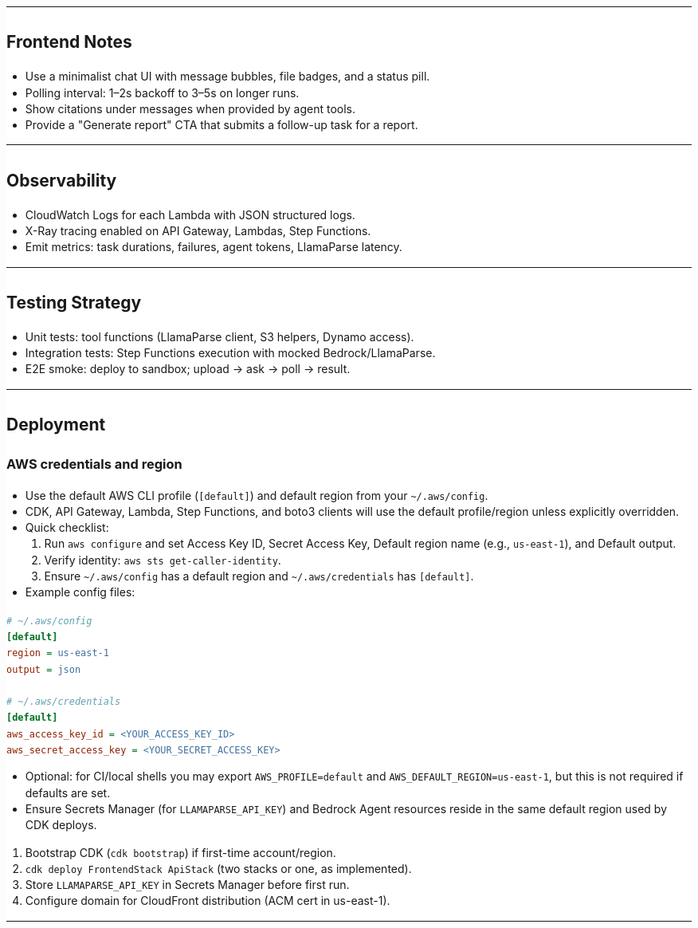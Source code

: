 ```
```

---

## Frontend Notes
- Use a minimalist chat UI with message bubbles, file badges, and a status pill.
- Polling interval: 1–2s backoff to 3–5s on longer runs.
- Show citations under messages when provided by agent tools.
- Provide a "Generate report" CTA that submits a follow-up task for a report.

---

## Observability
- CloudWatch Logs for each Lambda with JSON structured logs.
- X-Ray tracing enabled on API Gateway, Lambdas, Step Functions.
- Emit metrics: task durations, failures, agent tokens, LlamaParse latency.

---

## Testing Strategy
- Unit tests: tool functions (LlamaParse client, S3 helpers, Dynamo access).
- Integration tests: Step Functions execution with mocked Bedrock/LlamaParse.
- E2E smoke: deploy to sandbox; upload → ask → poll → result.

---

## Deployment
### AWS credentials and region
- Use the default AWS CLI profile (`[default]`) and default region from your `~/.aws/config`.
- CDK, API Gateway, Lambda, Step Functions, and boto3 clients will use the default profile/region unless explicitly overridden.
- Quick checklist:
  1) Run `aws configure` and set Access Key ID, Secret Access Key, Default region name (e.g., `us-east-1`), and Default output.
  2) Verify identity: `aws sts get-caller-identity`.
  3) Ensure `~/.aws/config` has a default region and `~/.aws/credentials` has `[default]`.
- Example config files:
```ini
# ~/.aws/config
[default]
region = us-east-1
output = json

# ~/.aws/credentials
[default]
aws_access_key_id = <YOUR_ACCESS_KEY_ID>
aws_secret_access_key = <YOUR_SECRET_ACCESS_KEY>
```
- Optional: for CI/local shells you may export `AWS_PROFILE=default` and `AWS_DEFAULT_REGION=us-east-1`, but this is not required if defaults are set.
- Ensure Secrets Manager (for `LLAMAPARSE_API_KEY`) and Bedrock Agent resources reside in the same default region used by CDK deploys.
1) Bootstrap CDK (`cdk bootstrap`) if first-time account/region.
2) `cdk deploy FrontendStack ApiStack` (two stacks or one, as implemented).
3) Store `LLAMAPARSE_API_KEY` in Secrets Manager before first run.
4) Configure domain for CloudFront distribution (ACM cert in us-east-1).

---
